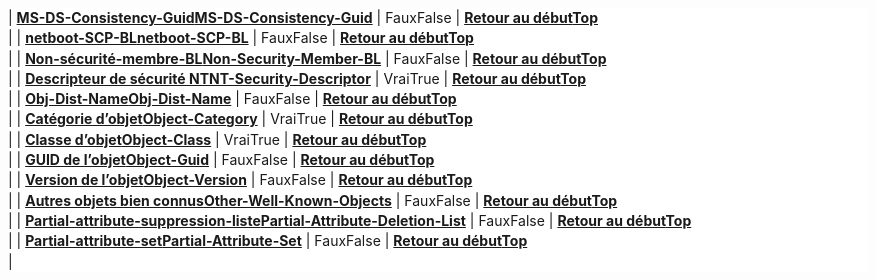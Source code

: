 | [<span data-ttu-id="f9623-255">**MS-DS-Consistency-Guid**</span><span class="sxs-lookup"><span data-stu-id="f9623-255">**MS-DS-Consistency-Guid**</span></span>](a-ms-ds-consistencyguid.md)                 | <span data-ttu-id="f9623-256">Faux</span><span class="sxs-lookup"><span data-stu-id="f9623-256">False</span></span>     | [<span data-ttu-id="f9623-257">**Retour au début**</span><span class="sxs-lookup"><span data-stu-id="f9623-257">**Top**</span></span>](c-top.md)<br/> |
| [<span data-ttu-id="f9623-258">**netboot-SCP-BL**</span><span class="sxs-lookup"><span data-stu-id="f9623-258">**netboot-SCP-BL**</span></span>](a-netbootscpbl.md)                                  | <span data-ttu-id="f9623-259">Faux</span><span class="sxs-lookup"><span data-stu-id="f9623-259">False</span></span>     | [<span data-ttu-id="f9623-260">**Retour au début**</span><span class="sxs-lookup"><span data-stu-id="f9623-260">**Top**</span></span>](c-top.md)<br/> |
| [<span data-ttu-id="f9623-261">**Non-sécurité-membre-BL**</span><span class="sxs-lookup"><span data-stu-id="f9623-261">**Non-Security-Member-BL**</span></span>](a-nonsecuritymemberbl.md)                   | <span data-ttu-id="f9623-262">Faux</span><span class="sxs-lookup"><span data-stu-id="f9623-262">False</span></span>     | [<span data-ttu-id="f9623-263">**Retour au début**</span><span class="sxs-lookup"><span data-stu-id="f9623-263">**Top**</span></span>](c-top.md)<br/> |
| [<span data-ttu-id="f9623-264">**Descripteur de sécurité NT**</span><span class="sxs-lookup"><span data-stu-id="f9623-264">**NT-Security-Descriptor**</span></span>](a-ntsecuritydescriptor.md)                  | <span data-ttu-id="f9623-265">Vrai</span><span class="sxs-lookup"><span data-stu-id="f9623-265">True</span></span>      | [<span data-ttu-id="f9623-266">**Retour au début**</span><span class="sxs-lookup"><span data-stu-id="f9623-266">**Top**</span></span>](c-top.md)<br/> |
| [<span data-ttu-id="f9623-267">**Obj-Dist-Name**</span><span class="sxs-lookup"><span data-stu-id="f9623-267">**Obj-Dist-Name**</span></span>](a-distinguishedname.md)                              | <span data-ttu-id="f9623-268">Faux</span><span class="sxs-lookup"><span data-stu-id="f9623-268">False</span></span>     | [<span data-ttu-id="f9623-269">**Retour au début**</span><span class="sxs-lookup"><span data-stu-id="f9623-269">**Top**</span></span>](c-top.md)<br/> |
| [<span data-ttu-id="f9623-270">**Catégorie d’objet**</span><span class="sxs-lookup"><span data-stu-id="f9623-270">**Object-Category**</span></span>](a-objectcategory.md)                               | <span data-ttu-id="f9623-271">Vrai</span><span class="sxs-lookup"><span data-stu-id="f9623-271">True</span></span>      | [<span data-ttu-id="f9623-272">**Retour au début**</span><span class="sxs-lookup"><span data-stu-id="f9623-272">**Top**</span></span>](c-top.md)<br/> |
| [<span data-ttu-id="f9623-273">**Classe d’objet**</span><span class="sxs-lookup"><span data-stu-id="f9623-273">**Object-Class**</span></span>](a-objectclass.md)                                     | <span data-ttu-id="f9623-274">Vrai</span><span class="sxs-lookup"><span data-stu-id="f9623-274">True</span></span>      | [<span data-ttu-id="f9623-275">**Retour au début**</span><span class="sxs-lookup"><span data-stu-id="f9623-275">**Top**</span></span>](c-top.md)<br/> |
| [<span data-ttu-id="f9623-276">**GUID de l’objet**</span><span class="sxs-lookup"><span data-stu-id="f9623-276">**Object-Guid**</span></span>](a-objectguid.md)                                       | <span data-ttu-id="f9623-277">Faux</span><span class="sxs-lookup"><span data-stu-id="f9623-277">False</span></span>     | [<span data-ttu-id="f9623-278">**Retour au début**</span><span class="sxs-lookup"><span data-stu-id="f9623-278">**Top**</span></span>](c-top.md)<br/> |
| [<span data-ttu-id="f9623-279">**Version de l’objet**</span><span class="sxs-lookup"><span data-stu-id="f9623-279">**Object-Version**</span></span>](a-objectversion.md)                                 | <span data-ttu-id="f9623-280">Faux</span><span class="sxs-lookup"><span data-stu-id="f9623-280">False</span></span>     | [<span data-ttu-id="f9623-281">**Retour au début**</span><span class="sxs-lookup"><span data-stu-id="f9623-281">**Top**</span></span>](c-top.md)<br/> |
| [<span data-ttu-id="f9623-282">**Autres objets bien connus**</span><span class="sxs-lookup"><span data-stu-id="f9623-282">**Other-Well-Known-Objects**</span></span>](a-otherwellknownobjects.md)               | <span data-ttu-id="f9623-283">Faux</span><span class="sxs-lookup"><span data-stu-id="f9623-283">False</span></span>     | [<span data-ttu-id="f9623-284">**Retour au début**</span><span class="sxs-lookup"><span data-stu-id="f9623-284">**Top**</span></span>](c-top.md)<br/> |
| [<span data-ttu-id="f9623-285">**Partial-attribute-suppression-liste**</span><span class="sxs-lookup"><span data-stu-id="f9623-285">**Partial-Attribute-Deletion-List**</span></span>](a-partialattributedeletionlist.md) | <span data-ttu-id="f9623-286">Faux</span><span class="sxs-lookup"><span data-stu-id="f9623-286">False</span></span>     | [<span data-ttu-id="f9623-287">**Retour au début**</span><span class="sxs-lookup"><span data-stu-id="f9623-287">**Top**</span></span>](c-top.md)<br/> |
| [<span data-ttu-id="f9623-288">**Partial-attribute-set**</span><span class="sxs-lookup"><span data-stu-id="f9623-288">**Partial-Attribute-Set**</span></span>](a-partialattributeset.md)                    | <span data-ttu-id="f9623-289">Faux</span><span class="sxs-lookup"><span data-stu-id="f9623-289">False</span></span>     | [<span data-ttu-id="f9623-290">**Retour au début**</span><span class="sxs-lookup"><span data-stu-id="f9623-290">**Top**</span></span>](c-top.md)<br/> |